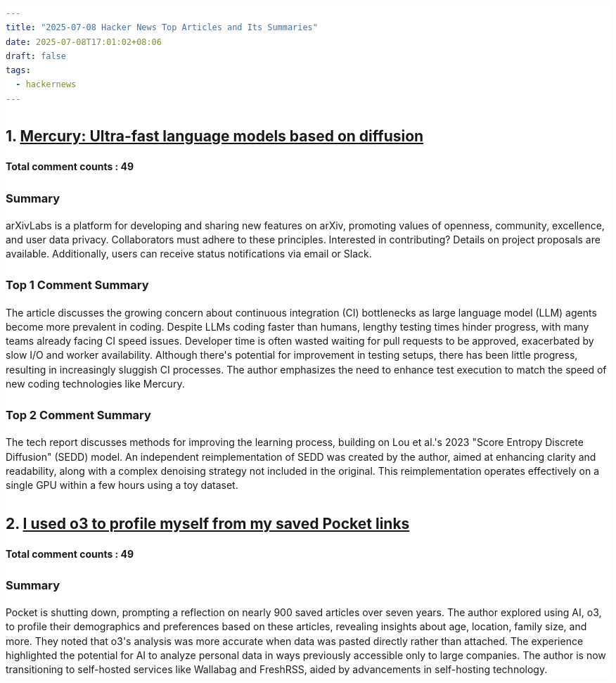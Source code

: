 ```yaml
---
title: "2025-07-08 Hacker News Top Articles and Its Summaries"
date: 2025-07-08T17:01:02+08:06
draft: false
tags:
  - hackernews
---
```


## 1. [Mercury: Ultra-fast language models based on diffusion](https://news.ycombinator.com/item?id=44489690)

**Total comment counts : 49**

### Summary

 arXivLabs is a platform for developing and sharing new features on arXiv, promoting values of openness, community, excellence, and user data privacy. Collaborators must adhere to these principles. Interested in contributing? Details on project proposals are available. Additionally, users can receive status notifications via email or Slack.

### Top 1 Comment Summary

 The article discusses the growing concern about continuous integration (CI) bottlenecks as large language model (LLM) agents become more prevalent in coding. Despite LLMs coding faster than humans, lengthy testing times hinder progress, with many teams already facing CI speed issues. Developer time is often wasted waiting for pull requests to be approved, exacerbated by slow I/O and worker availability. Although there's potential for improvement in testing setups, there has been little progress, resulting in increasingly sluggish CI processes. The author emphasizes the need to enhance test execution to match the speed of new coding technologies like Mercury.

### Top 2 Comment Summary

 The tech report discusses methods for improving the learning process, building on Lou et al.'s 2023 "Score Entropy Discrete Diffusion" (SEDD) model. An independent reimplementation of SEDD was created by the author, aimed at enhancing clarity and readability, along with a complex denoising strategy not included in the original. This reimplementation operates effectively on a single GPU within a few hours using a toy dataset.

## 2. [I used o3 to profile myself from my saved Pocket links](https://news.ycombinator.com/item?id=44489803)

**Total comment counts : 49**

### Summary

 Pocket is shutting down, prompting a reflection on nearly 900 saved articles over seven years. The author explored using AI, o3, to profile their demographics and preferences based on these articles, revealing insights about age, location, family size, and more. They noted that o3's analysis was more accurate when data was pasted directly rather than attached. The experience highlighted the potential for AI to analyze personal data in ways previously accessible only to large companies. The author is now transitioning to self-hosted services like Wallabag and FreshRSS, aided by advancements in self-hosting technology.
